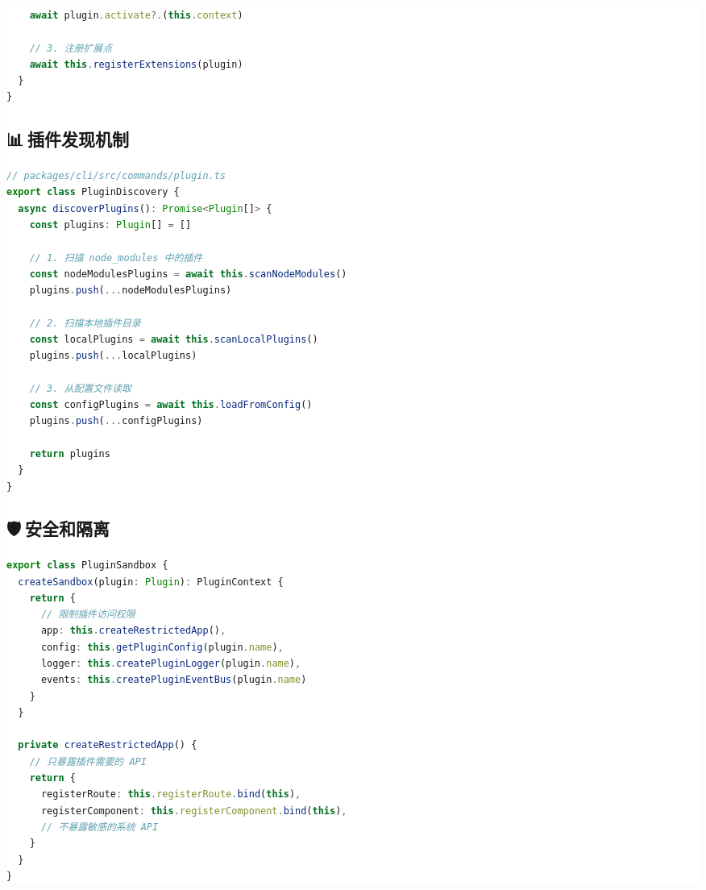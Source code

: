 ```typescript
    await plugin.activate?.(this.context)
    
    // 3. 注册扩展点
    await this.registerExtensions(plugin)
  }
}
```

## 📊 插件发现机制

```typescript
// packages/cli/src/commands/plugin.ts
export class PluginDiscovery {
  async discoverPlugins(): Promise<Plugin[]> {
    const plugins: Plugin[] = []
    
    // 1. 扫描 node_modules 中的插件
    const nodeModulesPlugins = await this.scanNodeModules()
    plugins.push(...nodeModulesPlugins)
    
    // 2. 扫描本地插件目录
    const localPlugins = await this.scanLocalPlugins()
    plugins.push(...localPlugins)
    
    // 3. 从配置文件读取
    const configPlugins = await this.loadFromConfig()
    plugins.push(...configPlugins)
    
    return plugins
  }
}
```

## 🛡️ 安全和隔离

```typescript
export class PluginSandbox {
  createSandbox(plugin: Plugin): PluginContext {
    return {
      // 限制插件访问权限
      app: this.createRestrictedApp(),
      config: this.getPluginConfig(plugin.name),
      logger: this.createPluginLogger(plugin.name),
      events: this.createPluginEventBus(plugin.name)
    }
  }
  
  private createRestrictedApp() {
    // 只暴露插件需要的 API
    return {
      registerRoute: this.registerRoute.bind(this),
      registerComponent: this.registerComponent.bind(this),
      // 不暴露敏感的系统 API
    }
  }
}
```
